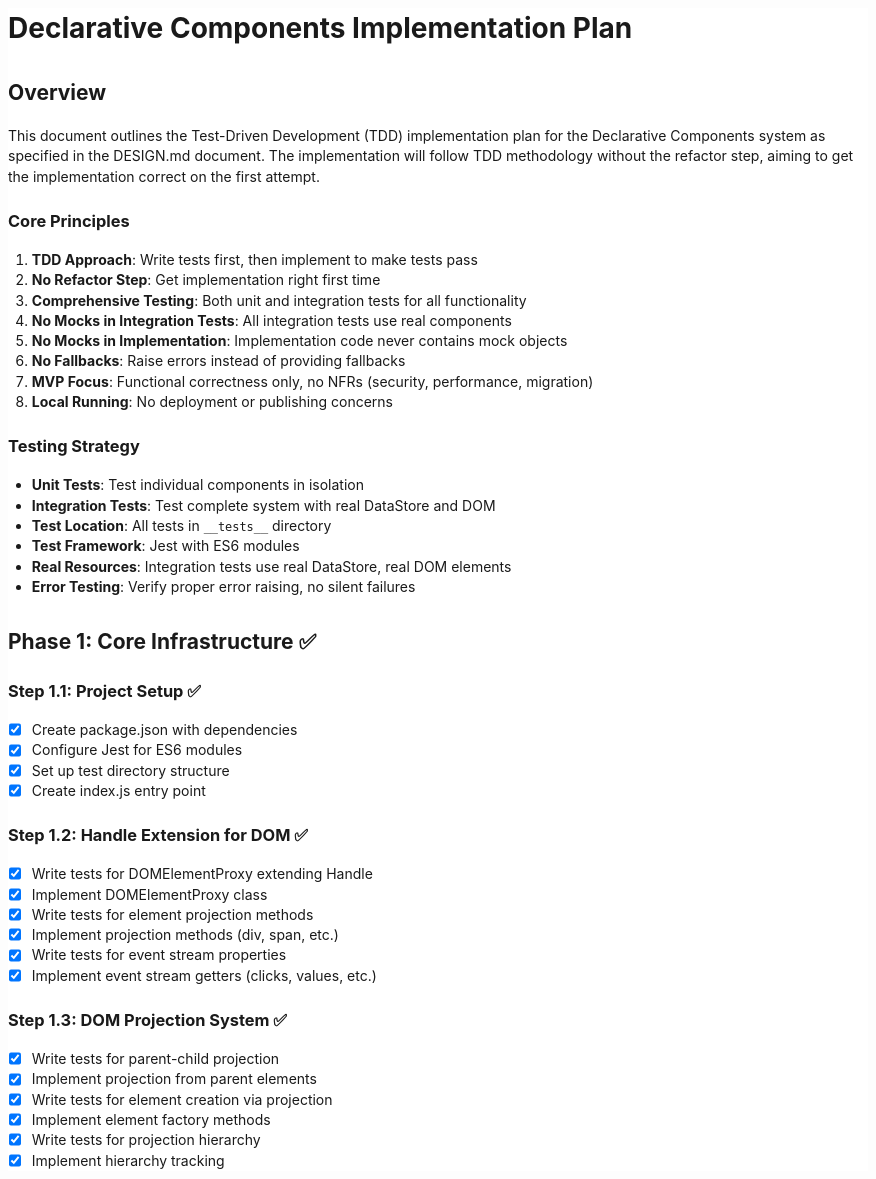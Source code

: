 # Declarative Components Implementation Plan

## Overview

This document outlines the Test-Driven Development (TDD) implementation plan for the Declarative Components system as specified in the DESIGN.md document. The implementation will follow TDD methodology without the refactor step, aiming to get the implementation correct on the first attempt.

### Core Principles

1. **TDD Approach**: Write tests first, then implement to make tests pass
2. **No Refactor Step**: Get implementation right first time
3. **Comprehensive Testing**: Both unit and integration tests for all functionality
4. **No Mocks in Integration Tests**: All integration tests use real components
5. **No Mocks in Implementation**: Implementation code never contains mock objects
6. **No Fallbacks**: Raise errors instead of providing fallbacks
7. **MVP Focus**: Functional correctness only, no NFRs (security, performance, migration)
8. **Local Running**: No deployment or publishing concerns

### Testing Strategy

- **Unit Tests**: Test individual components in isolation
- **Integration Tests**: Test complete system with real DataStore and DOM
- **Test Location**: All tests in `__tests__` directory
- **Test Framework**: Jest with ES6 modules
- **Real Resources**: Integration tests use real DataStore, real DOM elements
- **Error Testing**: Verify proper error raising, no silent failures

## Phase 1: Core Infrastructure ✅

### Step 1.1: Project Setup ✅
- [x] Create package.json with dependencies
- [x] Configure Jest for ES6 modules
- [x] Set up test directory structure
- [x] Create index.js entry point

### Step 1.2: Handle Extension for DOM ✅
- [x] Write tests for DOMElementProxy extending Handle
- [x] Implement DOMElementProxy class
- [x] Write tests for element projection methods
- [x] Implement projection methods (div, span, etc.)
- [x] Write tests for event stream properties
- [x] Implement event stream getters (clicks, values, etc.)

### Step 1.3: DOM Projection System ✅
- [x] Write tests for parent-child projection
- [x] Implement projection from parent elements
- [x] Write tests for element creation via projection
- [x] Implement element factory methods
- [x] Write tests for projection hierarchy
- [x] Implement hierarchy tracking
